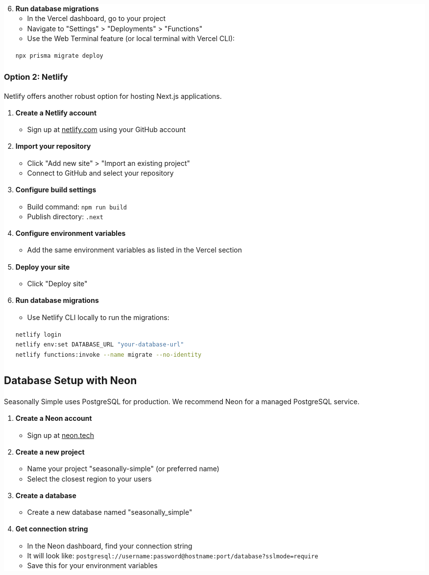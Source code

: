 6. **Run database migrations**
   - In the Vercel dashboard, go to your project
   - Navigate to "Settings" > "Deployments" > "Functions"
   - Use the Web Terminal feature (or local terminal with Vercel CLI):
   ```bash
   npx prisma migrate deploy
   ```

### Option 2: Netlify

Netlify offers another robust option for hosting Next.js applications.

1. **Create a Netlify account**
   - Sign up at [netlify.com](https://netlify.com) using your GitHub account

2. **Import your repository**
   - Click "Add new site" > "Import an existing project"
   - Connect to GitHub and select your repository

3. **Configure build settings**
   - Build command: `npm run build`
   - Publish directory: `.next`

4. **Configure environment variables**
   - Add the same environment variables as listed in the Vercel section

5. **Deploy your site**
   - Click "Deploy site"

6. **Run database migrations**
   - Use Netlify CLI locally to run the migrations:
   ```bash
   netlify login
   netlify env:set DATABASE_URL "your-database-url"
   netlify functions:invoke --name migrate --no-identity
   ```

## Database Setup with Neon

Seasonally Simple uses PostgreSQL for production. We recommend Neon for a managed PostgreSQL service.

1. **Create a Neon account**
   - Sign up at [neon.tech](https://neon.tech)

2. **Create a new project**
   - Name your project "seasonally-simple" (or preferred name)
   - Select the closest region to your users

3. **Create a database**
   - Create a new database named "seasonally_simple"

4. **Get connection string**
   - In the Neon dashboard, find your connection string
   - It will look like: `postgresql://username:password@hostname:port/database?sslmode=require`
   - Save this for your environment variables
